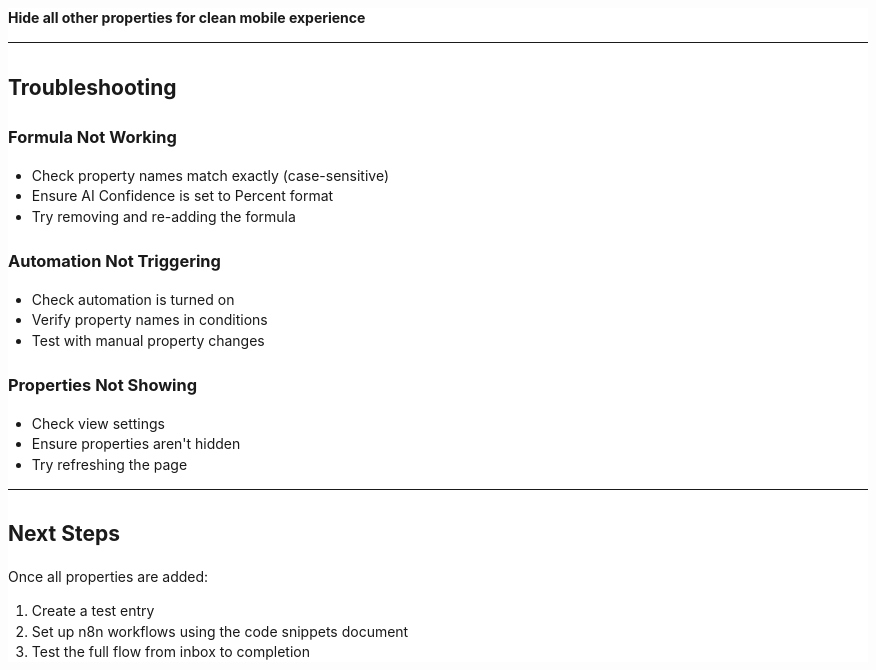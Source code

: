 **Hide all other properties for clean mobile experience**

---

## Troubleshooting

### Formula Not Working
- Check property names match exactly (case-sensitive)
- Ensure AI Confidence is set to Percent format
- Try removing and re-adding the formula

### Automation Not Triggering
- Check automation is turned on
- Verify property names in conditions
- Test with manual property changes

### Properties Not Showing
- Check view settings
- Ensure properties aren't hidden
- Try refreshing the page

---

## Next Steps

Once all properties are added:
1. Create a test entry
2. Set up n8n workflows using the code snippets document
3. Test the full flow from inbox to completion